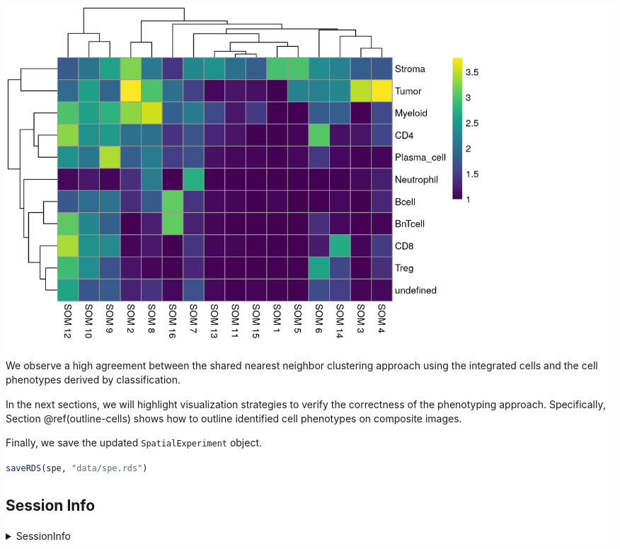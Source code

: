 <img src="08-phenotyping_files/figure-html/compare-corrected-3.png" width="672" />

We observe a high agreement between the shared nearest neighbor clustering
approach using the integrated cells and the cell phenotypes derived by
classification.

In the next sections, we will highlight visualization strategies to verify the
correctness of the phenotyping approach. Specifically, Section
\@ref(outline-cells) shows how to outline identified cell phenotypes on
composite images.



Finally, we save the updated `SpatialExperiment` object.


```r
saveRDS(spe, "data/spe.rds")
```



## Session Info

<details><summary>SessionInfo</summary></details>
